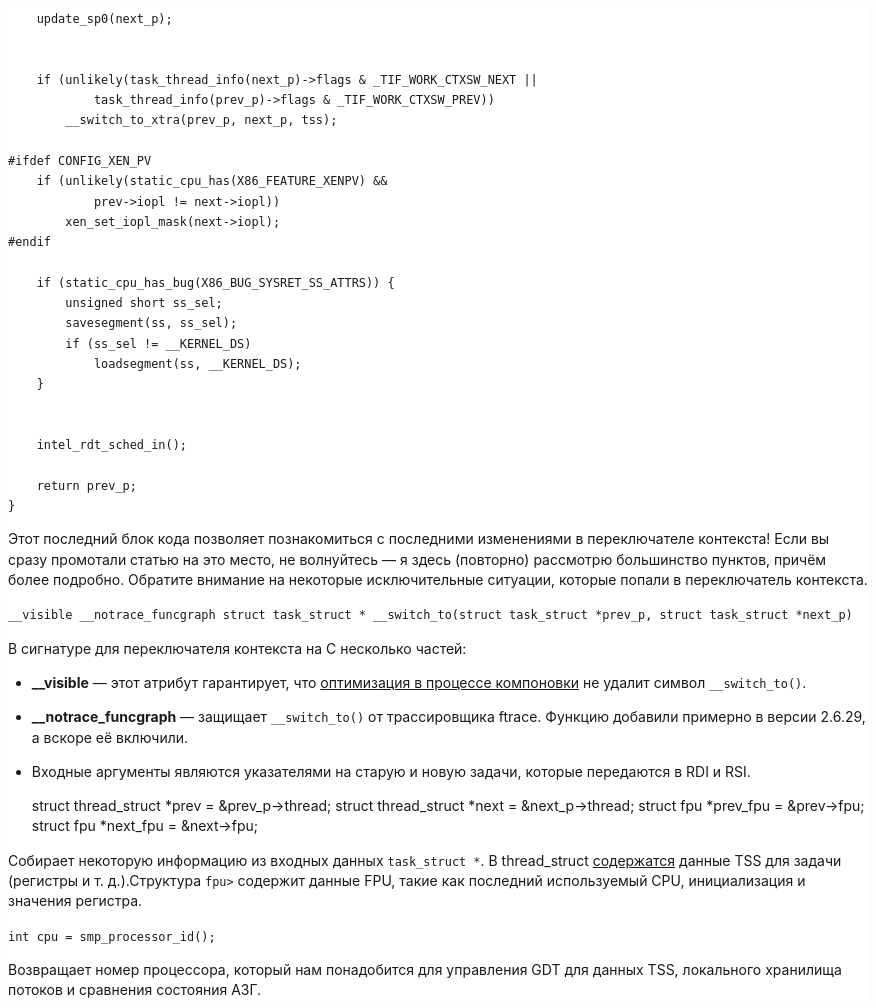         
        update_sp0(next_p);
    
        
        if (unlikely(task_thread_info(next_p)->flags & _TIF_WORK_CTXSW_NEXT ||
                task_thread_info(prev_p)->flags & _TIF_WORK_CTXSW_PREV))
            __switch_to_xtra(prev_p, next_p, tss);
    
    #ifdef CONFIG_XEN_PV
        if (unlikely(static_cpu_has(X86_FEATURE_XENPV) &&
                prev->iopl != next->iopl))
            xen_set_iopl_mask(next->iopl);
    #endif
    
        if (static_cpu_has_bug(X86_BUG_SYSRET_SS_ATTRS)) {
            unsigned short ss_sel;
            savesegment(ss, ss_sel);
            if (ss_sel != __KERNEL_DS)
                loadsegment(ss, __KERNEL_DS);
    	}
    
        
        intel_rdt_sched_in();
    
        return prev_p;
    }

Этот последний блок кода позволяет познакомиться с последними изменениями в переключателе контекста! Если вы сразу промотали статью на это место, не волнуйтесь — я здесь (повторно) рассмотрю большинство пунктов, причём более подробно. Обратите внимание на некоторые исключительные ситуации, которые попали в переключатель контекста.

    __visible __notrace_funcgraph struct task_struct * __switch_to(struct task_struct *prev_p, struct task_struct *next_p)

В сигнатуре для переключателя контекста на C несколько частей:

*   **__visible** — этот атрибут гарантирует, что [оптимизация в процессе компоновки](https://lwn.net/Articles/512548/) не удалит символ `__switch_to()`.
*   **\_\_notrace\_funcgraph** — защищает `__switch_to()` от трассировщика ftrace. Функцию добавили примерно в версии 2.6.29, а вскоре её включили.
*   Входные аргументы являются указателями на старую и новую задачи, которые передаются в RDI и RSI.

  

    struct thread_struct *prev = &prev_p->thread;
    struct thread_struct *next = &next_p->thread;
    struct fpu *prev_fpu = &prev->fpu;
    struct fpu *next_fpu = &next->fpu;

Собирает некоторую информацию из входных данных `task_struct *`. В thread_struct [содержатся](https://elixir.bootlin.com/linux/v4.14.67/source/arch/x86/include/asm/processor.h#L451) данные TSS для задачи (регистры и т. д.).Структура `fpu>` содержит данные FPU, такие как последний используемый CPU, инициализация и значения регистра.

    int cpu = smp_processor_id();

Возвращает номер процессора, который нам понадобится для управления GDT для данных TSS, локального хранилища потоков и сравнения состояния АЗГ.
